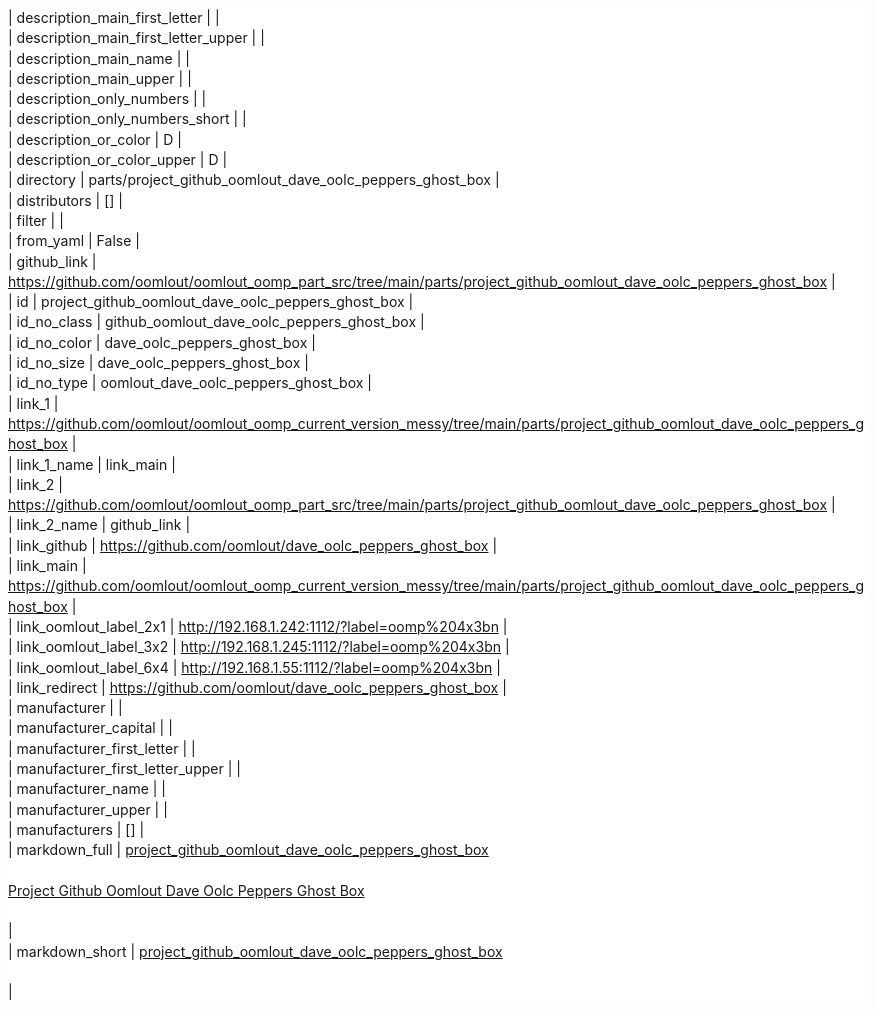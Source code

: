 | description_main_first_letter |  |  
| description_main_first_letter_upper |  |  
| description_main_name |  |  
| description_main_upper |  |  
| description_only_numbers |  |  
| description_only_numbers_short |   |  
| description_or_color | D  |  
| description_or_color_upper | D  |  
| directory | parts/project_github_oomlout_dave_oolc_peppers_ghost_box |  
| distributors | [] |  
| filter |  |  
| from_yaml | False |  
| github_link | https://github.com/oomlout/oomlout_oomp_part_src/tree/main/parts/project_github_oomlout_dave_oolc_peppers_ghost_box |  
| id | project_github_oomlout_dave_oolc_peppers_ghost_box |  
| id_no_class | github_oomlout_dave_oolc_peppers_ghost_box |  
| id_no_color | dave_oolc_peppers_ghost_box |  
| id_no_size | dave_oolc_peppers_ghost_box |  
| id_no_type | oomlout_dave_oolc_peppers_ghost_box |  
| link_1 | https://github.com/oomlout/oomlout_oomp_current_version_messy/tree/main/parts/project_github_oomlout_dave_oolc_peppers_ghost_box |  
| link_1_name | link_main |  
| link_2 | https://github.com/oomlout/oomlout_oomp_part_src/tree/main/parts/project_github_oomlout_dave_oolc_peppers_ghost_box |  
| link_2_name | github_link |  
| link_github | https://github.com/oomlout/dave_oolc_peppers_ghost_box |  
| link_main | https://github.com/oomlout/oomlout_oomp_current_version_messy/tree/main/parts/project_github_oomlout_dave_oolc_peppers_ghost_box |  
| link_oomlout_label_2x1 | http://192.168.1.242:1112/?label=oomp%204x3bn |  
| link_oomlout_label_3x2 | http://192.168.1.245:1112/?label=oomp%204x3bn |  
| link_oomlout_label_6x4 | http://192.168.1.55:1112/?label=oomp%204x3bn |  
| link_redirect | https://github.com/oomlout/dave_oolc_peppers_ghost_box |  
| manufacturer |  |  
| manufacturer_capital |  |  
| manufacturer_first_letter |  |  
| manufacturer_first_letter_upper |  |  
| manufacturer_name |  |  
| manufacturer_upper |  |  
| manufacturers | [] |  
| markdown_full | [project_github_oomlout_dave_oolc_peppers_ghost_box](https://github.com/oomlout/oomlout_oomp_current_version_messy/tree/main/parts/project_github_oomlout_dave_oolc_peppers_ghost_box)<br>[](https://github.com/oomlout/oomlout_oomp_current_version_messy/tree/main/parts/project_github_oomlout_dave_oolc_peppers_ghost_box)<br>[Project Github Oomlout Dave Oolc Peppers Ghost Box](https://github.com/oomlout/oomlout_oomp_current_version_messy/tree/main/parts/project_github_oomlout_dave_oolc_peppers_ghost_box)<br><br> |  
| markdown_short | [project_github_oomlout_dave_oolc_peppers_ghost_box](https://github.com/oomlout/oomlout_oomp_current_version_messy/tree/main/parts/project_github_oomlout_dave_oolc_peppers_ghost_box)<br><br> |  